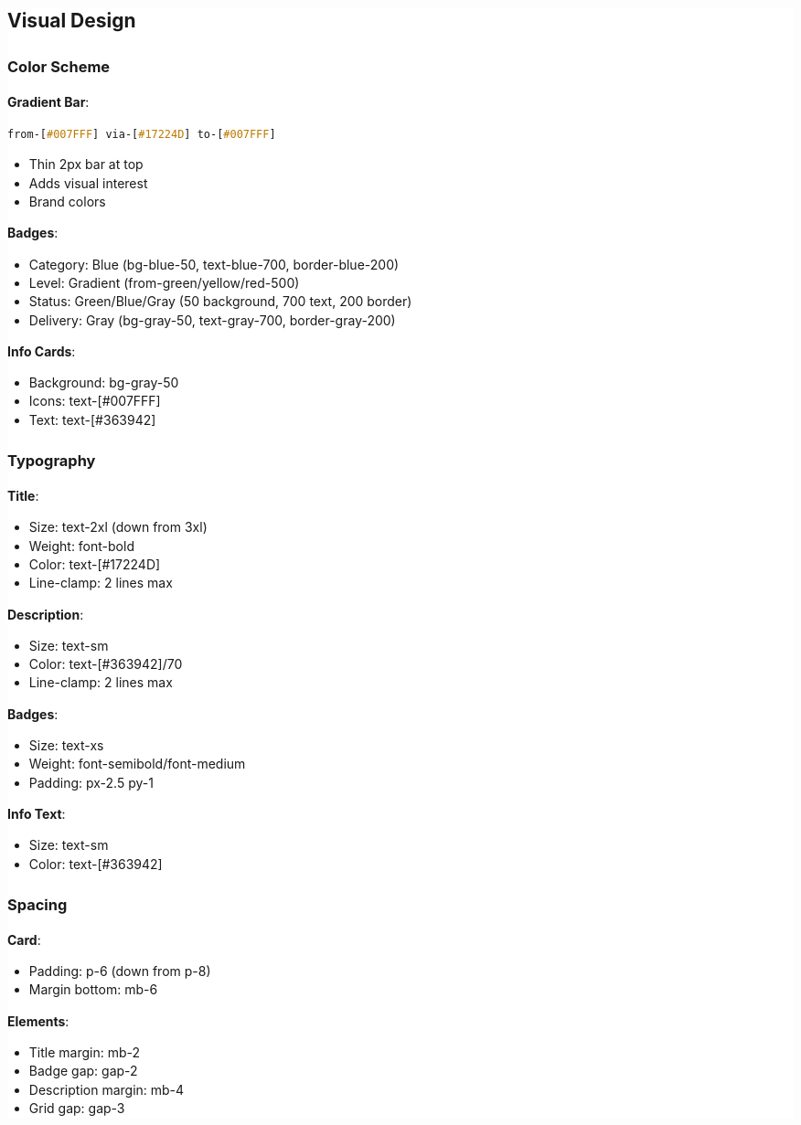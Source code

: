 ## Visual Design

### Color Scheme

**Gradient Bar**:
```css
from-[#007FFF] via-[#17224D] to-[#007FFF]
```
- Thin 2px bar at top
- Adds visual interest
- Brand colors

**Badges**:
- Category: Blue (bg-blue-50, text-blue-700, border-blue-200)
- Level: Gradient (from-green/yellow/red-500)
- Status: Green/Blue/Gray (50 background, 700 text, 200 border)
- Delivery: Gray (bg-gray-50, text-gray-700, border-gray-200)

**Info Cards**:
- Background: bg-gray-50
- Icons: text-[#007FFF]
- Text: text-[#363942]

### Typography

**Title**:
- Size: text-2xl (down from 3xl)
- Weight: font-bold
- Color: text-[#17224D]
- Line-clamp: 2 lines max

**Description**:
- Size: text-sm
- Color: text-[#363942]/70
- Line-clamp: 2 lines max

**Badges**:
- Size: text-xs
- Weight: font-semibold/font-medium
- Padding: px-2.5 py-1

**Info Text**:
- Size: text-sm
- Color: text-[#363942]

### Spacing

**Card**:
- Padding: p-6 (down from p-8)
- Margin bottom: mb-6

**Elements**:
- Title margin: mb-2
- Badge gap: gap-2
- Description margin: mb-4
- Grid gap: gap-3

